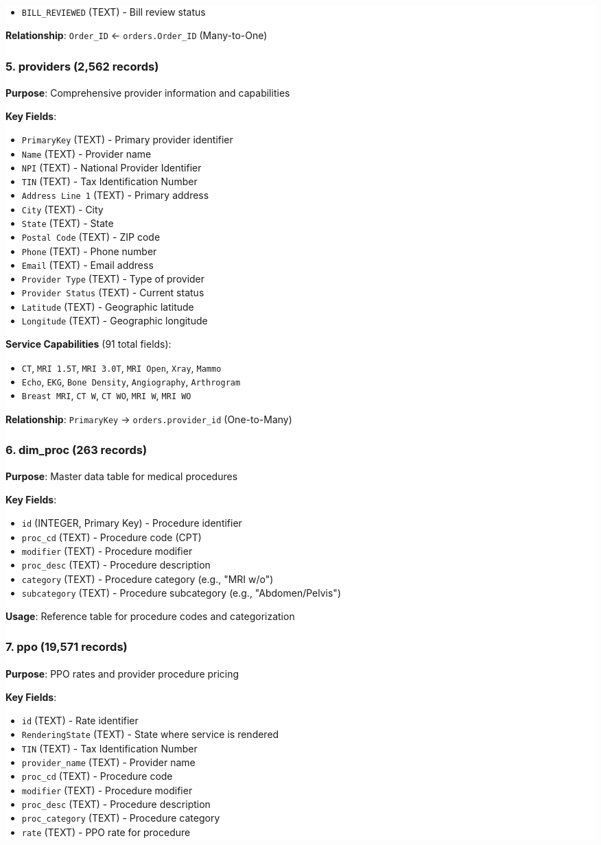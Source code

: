 - `BILL_REVIEWED` (TEXT) - Bill review status

**Relationship**: `Order_ID` ← `orders.Order_ID` (Many-to-One)

### 5. providers (2,562 records)
**Purpose**: Comprehensive provider information and capabilities

**Key Fields**:
- `PrimaryKey` (TEXT) - Primary provider identifier
- `Name` (TEXT) - Provider name
- `NPI` (TEXT) - National Provider Identifier
- `TIN` (TEXT) - Tax Identification Number
- `Address Line 1` (TEXT) - Primary address
- `City` (TEXT) - City
- `State` (TEXT) - State
- `Postal Code` (TEXT) - ZIP code
- `Phone` (TEXT) - Phone number
- `Email` (TEXT) - Email address
- `Provider Type` (TEXT) - Type of provider
- `Provider Status` (TEXT) - Current status
- `Latitude` (TEXT) - Geographic latitude
- `Longitude` (TEXT) - Geographic longitude

**Service Capabilities** (91 total fields):
- `CT`, `MRI 1.5T`, `MRI 3.0T`, `MRI Open`, `Xray`, `Mammo`
- `Echo`, `EKG`, `Bone Density`, `Angiography`, `Arthrogram`
- `Breast MRI`, `CT W`, `CT WO`, `MRI W`, `MRI WO`

**Relationship**: `PrimaryKey` → `orders.provider_id` (One-to-Many)

### 6. dim_proc (263 records)
**Purpose**: Master data table for medical procedures

**Key Fields**:
- `id` (INTEGER, Primary Key) - Procedure identifier
- `proc_cd` (TEXT) - Procedure code (CPT)
- `modifier` (TEXT) - Procedure modifier
- `proc_desc` (TEXT) - Procedure description
- `category` (TEXT) - Procedure category (e.g., "MRI w/o")
- `subcategory` (TEXT) - Procedure subcategory (e.g., "Abdomen/Pelvis")

**Usage**: Reference table for procedure codes and categorization

### 7. ppo (19,571 records)
**Purpose**: PPO rates and provider procedure pricing

**Key Fields**:
- `id` (TEXT) - Rate identifier
- `RenderingState` (TEXT) - State where service is rendered
- `TIN` (TEXT) - Tax Identification Number
- `provider_name` (TEXT) - Provider name
- `proc_cd` (TEXT) - Procedure code
- `modifier` (TEXT) - Procedure modifier
- `proc_desc` (TEXT) - Procedure description
- `proc_category` (TEXT) - Procedure category
- `rate` (TEXT) - PPO rate for procedure
